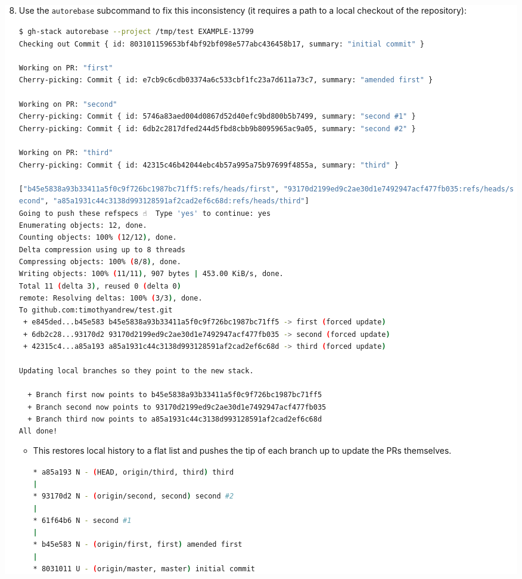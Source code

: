 8. Use the `autorebase` subcommand to fix this inconsistency (it requires a path to a local checkout of the repository):

   ```bash
   $ gh-stack autorebase --project /tmp/test EXAMPLE-13799
   Checking out Commit { id: 803101159653bf4bf92bf098e577abc436458b17, summary: "initial commit" }

   Working on PR: "first"
   Cherry-picking: Commit { id: e7cb9c6cdb03374a6c533cbf1fc23a7d611a73c7, summary: "amended first" }

   Working on PR: "second"
   Cherry-picking: Commit { id: 5746a83aed004d0867d52d40efc9bd800b5b7499, summary: "second #1" }
   Cherry-picking: Commit { id: 6db2c2817dfed244d5fbd8cbb9b8095965ac9a05, summary: "second #2" }

   Working on PR: "third"
   Cherry-picking: Commit { id: 42315c46b42044ebc4b57a995a75b97699f4855a, summary: "third" }

   ["b45e5838a93b33411a5f0c9f726bc1987bc71ff5:refs/heads/first", "93170d2199ed9c2ae30d1e7492947acf477fb035:refs/heads/second", "a85a1931c44c3138d993128591af2cad2ef6c68d:refs/heads/third"]
   Going to push these refspecs ☝️  Type 'yes' to continue: yes
   Enumerating objects: 12, done.
   Counting objects: 100% (12/12), done.
   Delta compression using up to 8 threads
   Compressing objects: 100% (8/8), done.
   Writing objects: 100% (11/11), 907 bytes | 453.00 KiB/s, done.
   Total 11 (delta 3), reused 0 (delta 0)
   remote: Resolving deltas: 100% (3/3), done.
   To github.com:timothyandrew/test.git
    + e845ded...b45e583 b45e5838a93b33411a5f0c9f726bc1987bc71ff5 -> first (forced update)
    + 6db2c28...93170d2 93170d2199ed9c2ae30d1e7492947acf477fb035 -> second (forced update)
    + 42315c4...a85a193 a85a1931c44c3138d993128591af2cad2ef6c68d -> third (forced update)

   Updating local branches so they point to the new stack.

     + Branch first now points to b45e5838a93b33411a5f0c9f726bc1987bc71ff5
     + Branch second now points to 93170d2199ed9c2ae30d1e7492947acf477fb035
     + Branch third now points to a85a1931c44c3138d993128591af2cad2ef6c68d
   All done!
   ```

   - This restores local history to a flat list and pushes the tip of each branch up to update the PRs themselves.

     ```bash
     * a85a193 N - (HEAD, origin/third, third) third
     |
     * 93170d2 N - (origin/second, second) second #2
     |
     * 61f64b6 N - second #1
     |
     * b45e583 N - (origin/first, first) amended first
     |
     * 8031011 U - (origin/master, master) initial commit
     ```
